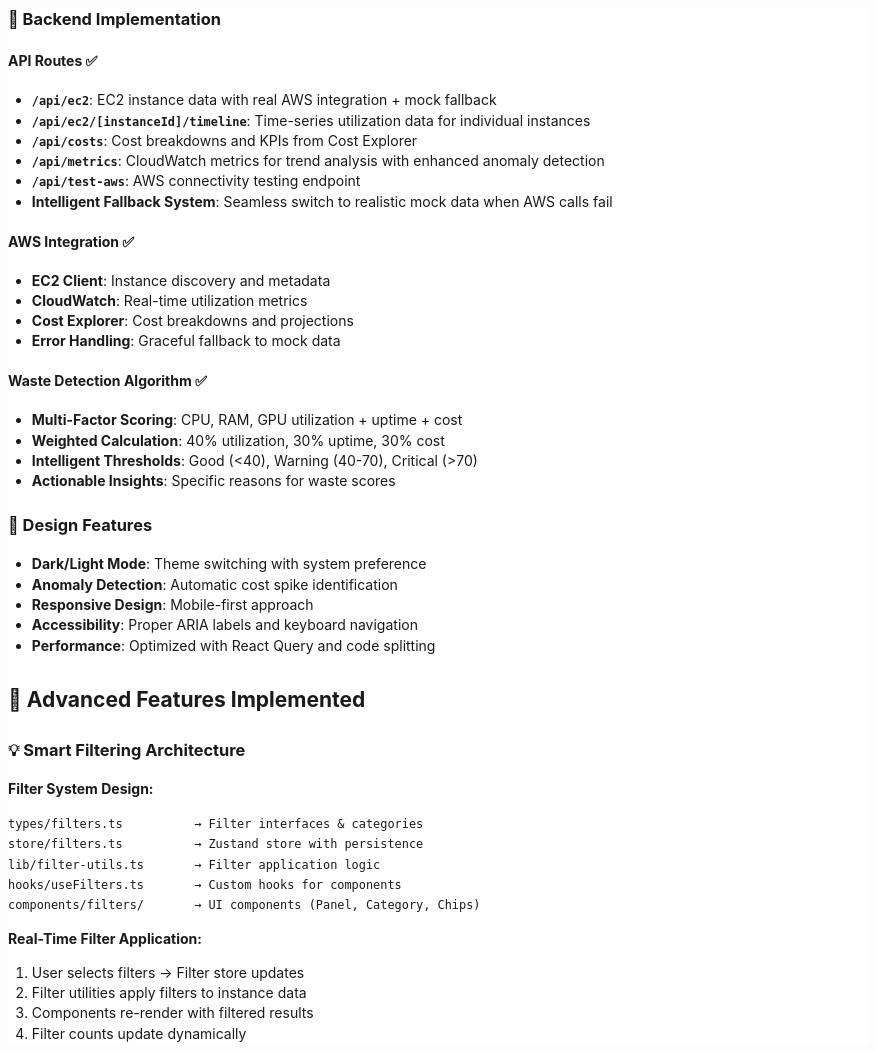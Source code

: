 ### 🔧 Backend Implementation

#### API Routes ✅

- **`/api/ec2`**: EC2 instance data with real AWS integration + mock fallback
- **`/api/ec2/[instanceId]/timeline`**: Time-series utilization data for individual instances
- **`/api/costs`**: Cost breakdowns and KPIs from Cost Explorer
- **`/api/metrics`**: CloudWatch metrics for trend analysis with enhanced anomaly detection
- **`/api/test-aws`**: AWS connectivity testing endpoint
- **Intelligent Fallback System**: Seamless switch to realistic mock data when AWS calls fail

#### AWS Integration ✅

- **EC2 Client**: Instance discovery and metadata
- **CloudWatch**: Real-time utilization metrics
- **Cost Explorer**: Cost breakdowns and projections
- **Error Handling**: Graceful fallback to mock data

#### Waste Detection Algorithm ✅

- **Multi-Factor Scoring**: CPU, RAM, GPU utilization + uptime + cost
- **Weighted Calculation**: 40% utilization, 30% uptime, 30% cost
- **Intelligent Thresholds**: Good (<40), Warning (40-70), Critical (>70)
- **Actionable Insights**: Specific reasons for waste scores

### 🎨 Design Features

- **Dark/Light Mode**: Theme switching with system preference
- **Anomaly Detection**: Automatic cost spike identification
- **Responsive Design**: Mobile-first approach
- **Accessibility**: Proper ARIA labels and keyboard navigation
- **Performance**: Optimized with React Query and code splitting

## 🎨 Advanced Features Implemented

### 💡 Smart Filtering Architecture

**Filter System Design:**

```
types/filters.ts          → Filter interfaces & categories
store/filters.ts          → Zustand store with persistence
lib/filter-utils.ts       → Filter application logic
hooks/useFilters.ts       → Custom hooks for components
components/filters/       → UI components (Panel, Category, Chips)
```

**Real-Time Filter Application:**

1. User selects filters → Filter store updates
2. Filter utilities apply filters to instance data
3. Components re-render with filtered results
4. Filter counts update dynamically
